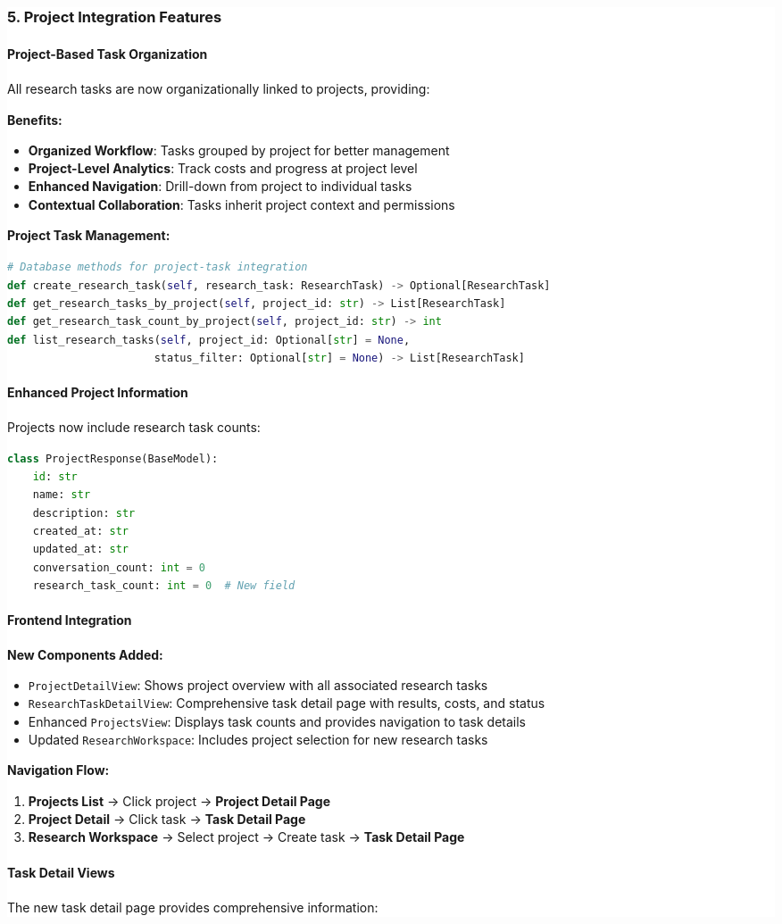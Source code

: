 ### 5. Project Integration Features

#### Project-Based Task Organization

All research tasks are now organizationally linked to projects, providing:

**Benefits:**

- **Organized Workflow**: Tasks grouped by project for better management
- **Project-Level Analytics**: Track costs and progress at project level
- **Enhanced Navigation**: Drill-down from project to individual tasks
- **Contextual Collaboration**: Tasks inherit project context and permissions

**Project Task Management:**

```python
# Database methods for project-task integration
def create_research_task(self, research_task: ResearchTask) -> Optional[ResearchTask]
def get_research_tasks_by_project(self, project_id: str) -> List[ResearchTask]
def get_research_task_count_by_project(self, project_id: str) -> int
def list_research_tasks(self, project_id: Optional[str] = None,
                       status_filter: Optional[str] = None) -> List[ResearchTask]
```

#### Enhanced Project Information

Projects now include research task counts:

```python
class ProjectResponse(BaseModel):
    id: str
    name: str
    description: str
    created_at: str
    updated_at: str
    conversation_count: int = 0
    research_task_count: int = 0  # New field
```

#### Frontend Integration

**New Components Added:**

- `ProjectDetailView`: Shows project overview with all associated research tasks
- `ResearchTaskDetailView`: Comprehensive task detail page with results, costs, and status
- Enhanced `ProjectsView`: Displays task counts and provides navigation to task details
- Updated `ResearchWorkspace`: Includes project selection for new research tasks

**Navigation Flow:**

1. **Projects List** → Click project → **Project Detail Page**
2. **Project Detail** → Click task → **Task Detail Page**
3. **Research Workspace** → Select project → Create task → **Task Detail Page**

#### Task Detail Views

The new task detail page provides comprehensive information:
